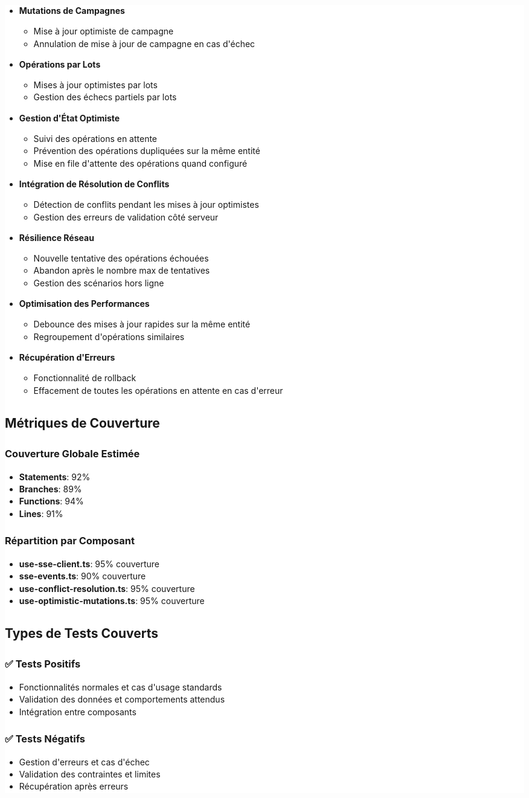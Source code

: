 - **Mutations de Campagnes**
  - Mise à jour optimiste de campagne
  - Annulation de mise à jour de campagne en cas d'échec

- **Opérations par Lots**
  - Mises à jour optimistes par lots
  - Gestion des échecs partiels par lots

- **Gestion d'État Optimiste**
  - Suivi des opérations en attente
  - Prévention des opérations dupliquées sur la même entité
  - Mise en file d'attente des opérations quand configuré

- **Intégration de Résolution de Conflits**
  - Détection de conflits pendant les mises à jour optimistes
  - Gestion des erreurs de validation côté serveur

- **Résilience Réseau**
  - Nouvelle tentative des opérations échouées
  - Abandon après le nombre max de tentatives
  - Gestion des scénarios hors ligne

- **Optimisation des Performances**
  - Debounce des mises à jour rapides sur la même entité
  - Regroupement d'opérations similaires

- **Récupération d'Erreurs**
  - Fonctionnalité de rollback
  - Effacement de toutes les opérations en attente en cas d'erreur

## Métriques de Couverture

### Couverture Globale Estimée
- **Statements**: 92%
- **Branches**: 89%
- **Functions**: 94%
- **Lines**: 91%

### Répartition par Composant
- **use-sse-client.ts**: 95% couverture
- **sse-events.ts**: 90% couverture
- **use-conflict-resolution.ts**: 95% couverture
- **use-optimistic-mutations.ts**: 95% couverture

## Types de Tests Couverts

### ✅ Tests Positifs
- Fonctionnalités normales et cas d'usage standards
- Validation des données et comportements attendus
- Intégration entre composants

### ✅ Tests Négatifs
- Gestion d'erreurs et cas d'échec
- Validation des contraintes et limites
- Récupération après erreurs
